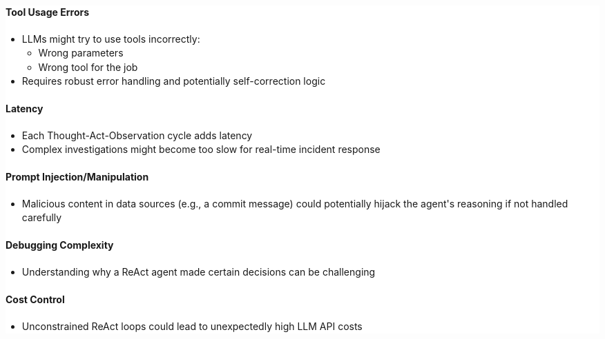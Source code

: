 #### Tool Usage Errors
- LLMs might try to use tools incorrectly:
  - Wrong parameters
  - Wrong tool for the job
- Requires robust error handling and potentially self-correction logic

#### Latency
- Each Thought-Act-Observation cycle adds latency
- Complex investigations might become too slow for real-time incident response

#### Prompt Injection/Manipulation
- Malicious content in data sources (e.g., a commit message) could potentially hijack the agent's reasoning if not handled carefully

#### Debugging Complexity
- Understanding why a ReAct agent made certain decisions can be challenging

#### Cost Control
- Unconstrained ReAct loops could lead to unexpectedly high LLM API costs